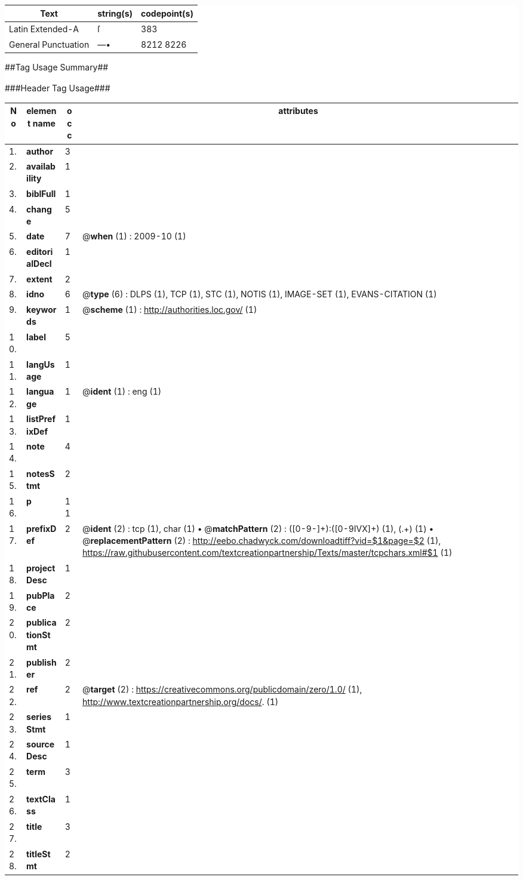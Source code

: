 
|Text|string(s)|codepoint(s)|
|---|---|---|
|Latin Extended-A|ſ|383|
|General Punctuation|—•|8212 8226|

##Tag Usage Summary##

###Header Tag Usage###

|No|element name|occ|attributes|
|---|---|---|---|
|1.|__author__|3||
|2.|__availability__|1||
|3.|__biblFull__|1||
|4.|__change__|5||
|5.|__date__|7| @__when__ (1) : 2009-10 (1)|
|6.|__editorialDecl__|1||
|7.|__extent__|2||
|8.|__idno__|6| @__type__ (6) : DLPS (1), TCP (1), STC (1), NOTIS (1), IMAGE-SET (1), EVANS-CITATION (1)|
|9.|__keywords__|1| @__scheme__ (1) : http://authorities.loc.gov/ (1)|
|10.|__label__|5||
|11.|__langUsage__|1||
|12.|__language__|1| @__ident__ (1) : eng (1)|
|13.|__listPrefixDef__|1||
|14.|__note__|4||
|15.|__notesStmt__|2||
|16.|__p__|11||
|17.|__prefixDef__|2| @__ident__ (2) : tcp (1), char (1)  •  @__matchPattern__ (2) : ([0-9\-]+):([0-9IVX]+) (1), (.+) (1)  •  @__replacementPattern__ (2) : http://eebo.chadwyck.com/downloadtiff?vid=$1&page=$2 (1), https://raw.githubusercontent.com/textcreationpartnership/Texts/master/tcpchars.xml#$1 (1)|
|18.|__projectDesc__|1||
|19.|__pubPlace__|2||
|20.|__publicationStmt__|2||
|21.|__publisher__|2||
|22.|__ref__|2| @__target__ (2) : https://creativecommons.org/publicdomain/zero/1.0/ (1), http://www.textcreationpartnership.org/docs/. (1)|
|23.|__seriesStmt__|1||
|24.|__sourceDesc__|1||
|25.|__term__|3||
|26.|__textClass__|1||
|27.|__title__|3||
|28.|__titleStmt__|2||
